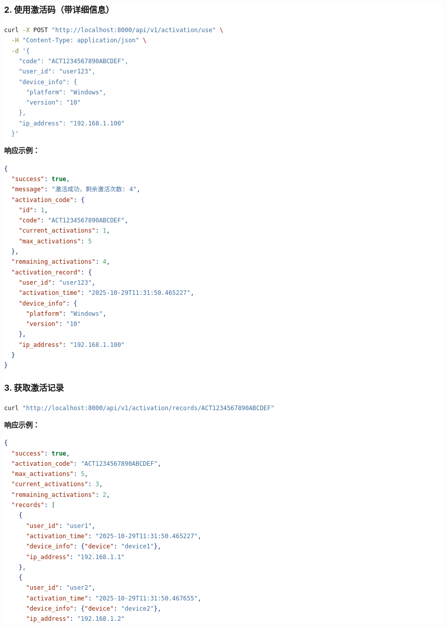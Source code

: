 ### 2. 使用激活码（带详细信息）

```bash
curl -X POST "http://localhost:8000/api/v1/activation/use" \
  -H "Content-Type: application/json" \
  -d '{
    "code": "ACT1234567890ABCDEF",
    "user_id": "user123",
    "device_info": {
      "platform": "Windows",
      "version": "10"
    },
    "ip_address": "192.168.1.100"
  }'
```

**响应示例：**
```json
{
  "success": true,
  "message": "激活成功，剩余激活次数: 4",
  "activation_code": {
    "id": 1,
    "code": "ACT1234567890ABCDEF",
    "current_activations": 1,
    "max_activations": 5
  },
  "remaining_activations": 4,
  "activation_record": {
    "user_id": "user123",
    "activation_time": "2025-10-29T11:31:50.465227",
    "device_info": {
      "platform": "Windows",
      "version": "10"
    },
    "ip_address": "192.168.1.100"
  }
}
```

### 3. 获取激活记录

```bash
curl "http://localhost:8000/api/v1/activation/records/ACT1234567890ABCDEF"
```

**响应示例：**
```json
{
  "success": true,
  "activation_code": "ACT1234567890ABCDEF",
  "max_activations": 5,
  "current_activations": 3,
  "remaining_activations": 2,
  "records": [
    {
      "user_id": "user1",
      "activation_time": "2025-10-29T11:31:50.465227",
      "device_info": {"device": "device1"},
      "ip_address": "192.168.1.1"
    },
    {
      "user_id": "user2",
      "activation_time": "2025-10-29T11:31:50.467655",
      "device_info": {"device": "device2"},
      "ip_address": "192.168.1.2"
```
